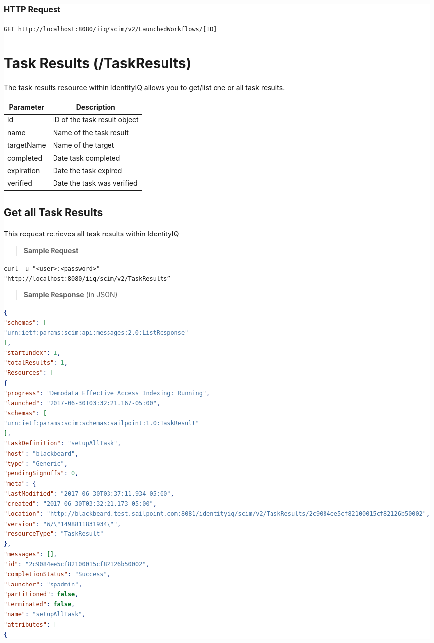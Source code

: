 ### HTTP Request

`GET http://localhost:8080/iiq/scim/v2/LaunchedWorkflows/[ID]`

# Task Results (/TaskResults)

The task results resource within IdentityIQ allows you to get/list one or all task results.

Parameter | Description
--------- | -----------
id | ID of the task result object
name | Name of the task result
targetName | Name of the target
completed | Date task completed
expiration | Date the task expired
verified | Date the task was verified


## Get all Task Results

This request retrieves all task results within IdentityIQ

> **Sample Request**

```cURL
curl -u "<user>:<password>"
"http://localhost:8080/iiq/scim/v2/TaskResults”
```

> **Sample Response** (in JSON)

```json
{
"schemas": [
"urn:ietf:params:scim:api:messages:2.0:ListResponse"
],
"startIndex": 1,
"totalResults": 1,
"Resources": [
{
"progress": "Demodata Effective Access Indexing: Running",
"launched": "2017-06-30T03:32:21.167-05:00",
"schemas": [
"urn:ietf:params:scim:schemas:sailpoint:1.0:TaskResult"
],
"taskDefinition": "setupAllTask",
"host": "blackbeard",
"type": "Generic",
"pendingSignoffs": 0,
"meta": {
"lastModified": "2017-06-30T03:37:11.934-05:00",
"created": "2017-06-30T03:32:21.173-05:00",
"location": "http://blackbeard.test.sailpoint.com:8081/identityiq/scim/v2/TaskResults/2c9084ee5cf82100015cf82126b50002",
"version": "W/\"1498811831934\"",
"resourceType": "TaskResult"
},
"messages": [],
"id": "2c9084ee5cf82100015cf82126b50002",
"completionStatus": "Success",
"launcher": "spadmin",
"partitioned": false,
"terminated": false,
"name": "setupAllTask",
"attributes": [
{
```